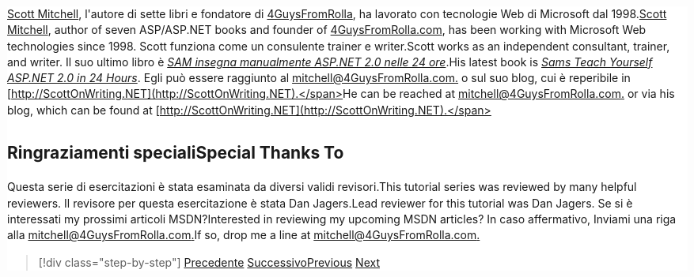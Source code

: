 <span data-ttu-id="d5134-228">[Scott Mitchell](http://www.4guysfromrolla.com/ScottMitchell.shtml), l'autore di sette libri e fondatore di [4GuysFromRolla](http://www.4guysfromrolla.com), ha lavorato con tecnologie Web di Microsoft dal 1998.</span><span class="sxs-lookup"><span data-stu-id="d5134-228">[Scott Mitchell](http://www.4guysfromrolla.com/ScottMitchell.shtml), author of seven ASP/ASP.NET books and founder of [4GuysFromRolla.com](http://www.4guysfromrolla.com), has been working with Microsoft Web technologies since 1998.</span></span> <span data-ttu-id="d5134-229">Scott funziona come un consulente trainer e writer.</span><span class="sxs-lookup"><span data-stu-id="d5134-229">Scott works as an independent consultant, trainer, and writer.</span></span> <span data-ttu-id="d5134-230">Il suo ultimo libro è [ *SAM insegna manualmente ASP.NET 2.0 nelle 24 ore*](https://www.amazon.com/exec/obidos/ASIN/0672327384/4guysfromrollaco).</span><span class="sxs-lookup"><span data-stu-id="d5134-230">His latest book is [*Sams Teach Yourself ASP.NET 2.0 in 24 Hours*](https://www.amazon.com/exec/obidos/ASIN/0672327384/4guysfromrollaco).</span></span> <span data-ttu-id="d5134-231">Egli può essere raggiunto al [ mitchell@4GuysFromRolla.com.](mailto:mitchell@4GuysFromRolla.com) o sul suo blog, cui è reperibile in [http://ScottOnWriting.NET](http://ScottOnWriting.NET).</span><span class="sxs-lookup"><span data-stu-id="d5134-231">He can be reached at [mitchell@4GuysFromRolla.com.](mailto:mitchell@4GuysFromRolla.com) or via his blog, which can be found at [http://ScottOnWriting.NET](http://ScottOnWriting.NET).</span></span>

## <a name="special-thanks-to"></a><span data-ttu-id="d5134-232">Ringraziamenti speciali</span><span class="sxs-lookup"><span data-stu-id="d5134-232">Special Thanks To</span></span>

<span data-ttu-id="d5134-233">Questa serie di esercitazioni è stata esaminata da diversi validi revisori.</span><span class="sxs-lookup"><span data-stu-id="d5134-233">This tutorial series was reviewed by many helpful reviewers.</span></span> <span data-ttu-id="d5134-234">Il revisore per questa esercitazione è stata Dan Jagers.</span><span class="sxs-lookup"><span data-stu-id="d5134-234">Lead reviewer for this tutorial was Dan Jagers.</span></span> <span data-ttu-id="d5134-235">Se si è interessati my prossimi articoli MSDN?</span><span class="sxs-lookup"><span data-stu-id="d5134-235">Interested in reviewing my upcoming MSDN articles?</span></span> <span data-ttu-id="d5134-236">In caso affermativo, Inviami una riga alla [ mitchell@4GuysFromRolla.com.](mailto:mitchell@4GuysFromRolla.com)</span><span class="sxs-lookup"><span data-stu-id="d5134-236">If so, drop me a line at [mitchell@4GuysFromRolla.com.](mailto:mitchell@4GuysFromRolla.com)</span></span>

>[!div class="step-by-step"]
<span data-ttu-id="d5134-237">[Precedente](using-templatefields-in-the-gridview-control-vb.md)
[Successivo](using-the-formview-s-templates-vb.md)</span><span class="sxs-lookup"><span data-stu-id="d5134-237">[Previous](using-templatefields-in-the-gridview-control-vb.md)
[Next](using-the-formview-s-templates-vb.md)</span></span>
